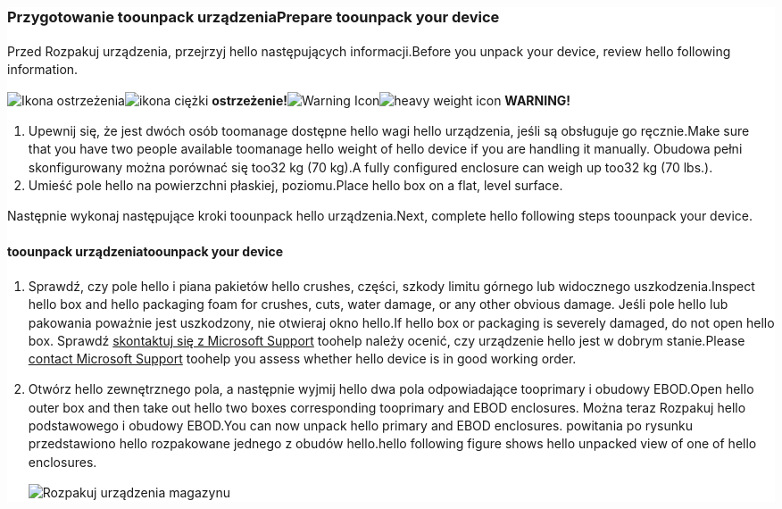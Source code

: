 ### <a name="prepare-toounpack-your-device"></a><span data-ttu-id="09a7f-111">Przygotowanie toounpack urządzenia</span><span class="sxs-lookup"><span data-stu-id="09a7f-111">Prepare toounpack your device</span></span>
<span data-ttu-id="09a7f-112">Przed Rozpakuj urządzenia, przejrzyj hello następujących informacji.</span><span class="sxs-lookup"><span data-stu-id="09a7f-112">Before you unpack your device, review hello following information.</span></span>

<span data-ttu-id="09a7f-113">![Ikona ostrzeżenia](./media/storsimple-safety/IC740879.png)![ikona ciężki](./media/storsimple-8600-hardware-installation/HCS_HeavyWeight_Icon.png) **ostrzeżenie!**</span><span class="sxs-lookup"><span data-stu-id="09a7f-113">![Warning Icon](./media/storsimple-safety/IC740879.png)![heavy weight icon](./media/storsimple-8600-hardware-installation/HCS_HeavyWeight_Icon.png) **WARNING!**</span></span>

1. <span data-ttu-id="09a7f-114">Upewnij się, że jest dwóch osób toomanage dostępne hello wagi hello urządzenia, jeśli są obsługuje go ręcznie.</span><span class="sxs-lookup"><span data-stu-id="09a7f-114">Make sure that you have two people available toomanage hello weight of hello device if you are handling it manually.</span></span> <span data-ttu-id="09a7f-115">Obudowa pełni skonfigurowany można porównać się too32 kg (70 kg).</span><span class="sxs-lookup"><span data-stu-id="09a7f-115">A fully configured enclosure can weigh up too32 kg (70 lbs.).</span></span>
2. <span data-ttu-id="09a7f-116">Umieść pole hello na powierzchni płaskiej, poziomu.</span><span class="sxs-lookup"><span data-stu-id="09a7f-116">Place hello box on a flat, level surface.</span></span>

<span data-ttu-id="09a7f-117">Następnie wykonaj następujące kroki toounpack hello urządzenia.</span><span class="sxs-lookup"><span data-stu-id="09a7f-117">Next, complete hello following steps toounpack your device.</span></span>

#### <a name="toounpack-your-device"></a><span data-ttu-id="09a7f-118">toounpack urządzenia</span><span class="sxs-lookup"><span data-stu-id="09a7f-118">toounpack your device</span></span>
1. <span data-ttu-id="09a7f-119">Sprawdź, czy pole hello i piana pakietów hello crushes, części, szkody limitu górnego lub widocznego uszkodzenia.</span><span class="sxs-lookup"><span data-stu-id="09a7f-119">Inspect hello box and hello packaging foam for crushes, cuts, water damage, or any other obvious damage.</span></span> <span data-ttu-id="09a7f-120">Jeśli pole hello lub pakowania poważnie jest uszkodzony, nie otwieraj okno hello.</span><span class="sxs-lookup"><span data-stu-id="09a7f-120">If hello box or packaging is severely damaged, do not open hello box.</span></span> <span data-ttu-id="09a7f-121">Sprawdź [skontaktuj się z Microsoft Support](storsimple-contact-microsoft-support.md) toohelp należy ocenić, czy urządzenie hello jest w dobrym stanie.</span><span class="sxs-lookup"><span data-stu-id="09a7f-121">Please [contact Microsoft Support](storsimple-contact-microsoft-support.md) toohelp you assess whether hello device is in good working order.</span></span>
2. <span data-ttu-id="09a7f-122">Otwórz hello zewnętrznego pola, a następnie wyjmij hello dwa pola odpowiadające tooprimary i obudowy EBOD.</span><span class="sxs-lookup"><span data-stu-id="09a7f-122">Open hello outer box and then take out hello two boxes corresponding tooprimary and EBOD enclosures.</span></span> <span data-ttu-id="09a7f-123">Można teraz Rozpakuj hello podstawowego i obudowy EBOD.</span><span class="sxs-lookup"><span data-stu-id="09a7f-123">You can now unpack hello primary and EBOD enclosures.</span></span> <span data-ttu-id="09a7f-124">powitania po rysunku przedstawiono hello rozpakowane jednego z obudów hello.</span><span class="sxs-lookup"><span data-stu-id="09a7f-124">hello following figure shows hello unpacked view of one of hello enclosures.</span></span>
   
    ![Rozpakuj urządzenia magazynu](./media/storsimple-8600-hardware-installation/HCSUnpackyour4Udevice.png)
   